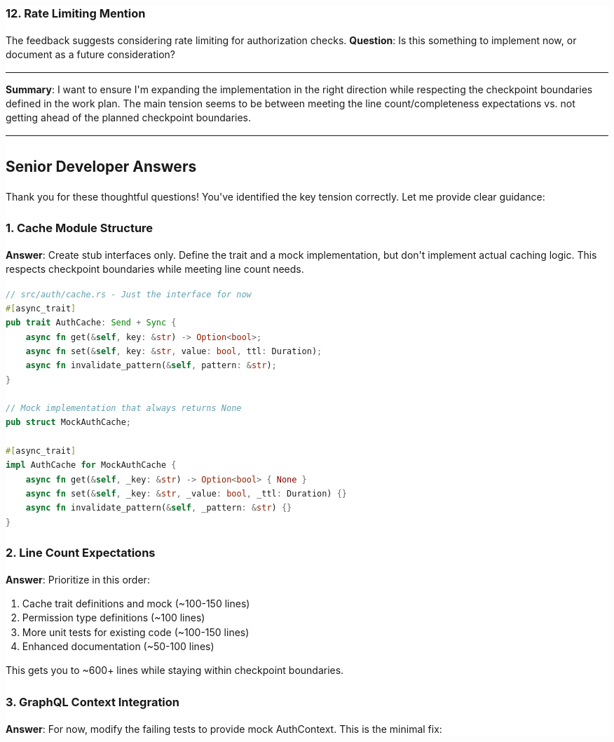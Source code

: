 ### 12. Rate Limiting Mention
The feedback suggests considering rate limiting for authorization checks.
**Question**: Is this something to implement now, or document as a future consideration?

---

**Summary**: I want to ensure I'm expanding the implementation in the right direction while respecting the checkpoint boundaries defined in the work plan. The main tension seems to be between meeting the line count/completeness expectations vs. not getting ahead of the planned checkpoint boundaries.

---

## Senior Developer Answers

Thank you for these thoughtful questions! You've identified the key tension correctly. Let me provide clear guidance:

### 1. Cache Module Structure
**Answer**: Create stub interfaces only. Define the trait and a mock implementation, but don't implement actual caching logic. This respects checkpoint boundaries while meeting line count needs.

```rust
// src/auth/cache.rs - Just the interface for now
#[async_trait]
pub trait AuthCache: Send + Sync {
    async fn get(&self, key: &str) -> Option<bool>;
    async fn set(&self, key: &str, value: bool, ttl: Duration);
    async fn invalidate_pattern(&self, pattern: &str);
}

// Mock implementation that always returns None
pub struct MockAuthCache;

#[async_trait]
impl AuthCache for MockAuthCache {
    async fn get(&self, _key: &str) -> Option<bool> { None }
    async fn set(&self, _key: &str, _value: bool, _ttl: Duration) {}
    async fn invalidate_pattern(&self, _pattern: &str) {}
}
```

### 2. Line Count Expectations
**Answer**: Prioritize in this order:
1. Cache trait definitions and mock (~100-150 lines)
2. Permission type definitions (~100 lines)
3. More unit tests for existing code (~100-150 lines)
4. Enhanced documentation (~50-100 lines)

This gets you to ~600+ lines while staying within checkpoint boundaries.

### 3. GraphQL Context Integration
**Answer**: For now, modify the failing tests to provide mock AuthContext. This is the minimal fix:
